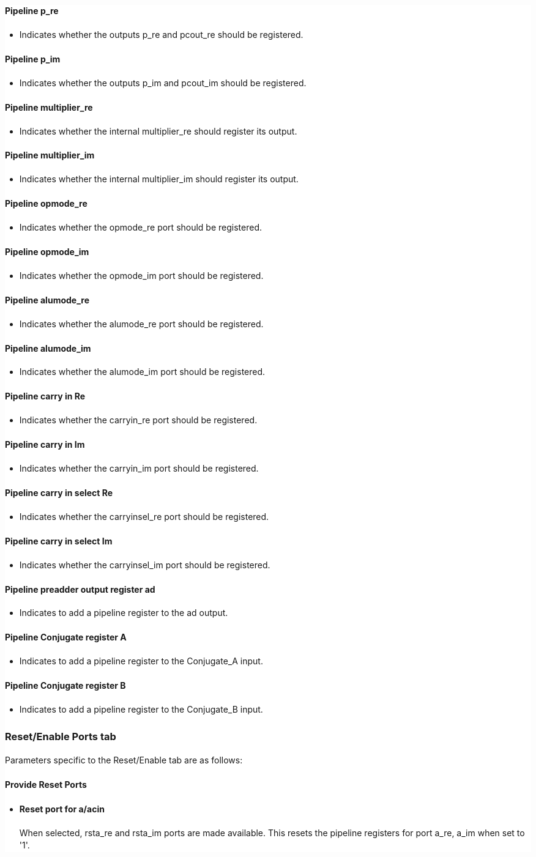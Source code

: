 #### Pipeline p_re  
* Indicates whether the outputs p_re and pcout_re should be registered.

#### Pipeline p_im  
* Indicates whether the outputs p_im and pcout_im should be registered.

#### Pipeline multiplier_re  
* Indicates whether the internal multiplier_re should register its output.

#### Pipeline multiplier_im  
* Indicates whether the internal multiplier_im should register its output.

#### Pipeline opmode_re  
* Indicates whether the opmode_re port should be registered.

#### Pipeline opmode_im  
* Indicates whether the opmode_im port should be registered.

#### Pipeline alumode_re  
* Indicates whether the alumode_re port should be registered.

#### Pipeline alumode_im  
* Indicates whether the alumode_im port should be registered.

#### Pipeline carry in Re  
* Indicates whether the carryin_re port should be registered.

#### Pipeline carry in Im  
* Indicates whether the carryin_im port should be registered.

#### Pipeline carry in select Re  
* Indicates whether the carryinsel_re port should be registered.

#### Pipeline carry in select Im  
* Indicates whether the carryinsel_im port should be registered.

#### Pipeline preadder output register ad  
* Indicates to add a pipeline register to the ad output.

#### Pipeline Conjugate register A  
* Indicates to add a pipeline register to the Conjugate_A input.

#### Pipeline Conjugate register B  
* Indicates to add a pipeline register to the Conjugate_B input.

### Reset/Enable Ports tab  
Parameters specific to the Reset/Enable tab are as follows:

#### Provide Reset Ports  
* #### Reset port for a/acin  
  When selected, rsta_re and rsta_im ports are made available. This resets
the pipeline registers for port a_re, a_im when set to '1'.
